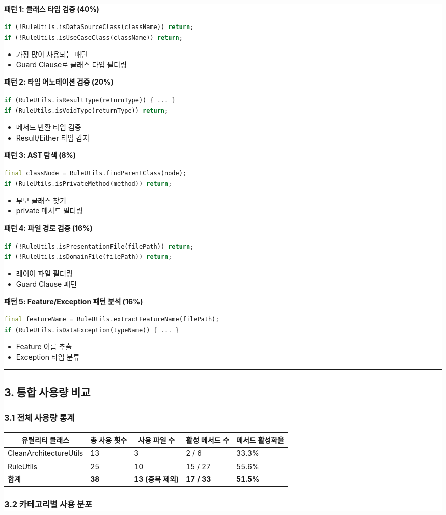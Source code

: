 **패턴 1: 클래스 타입 검증 (40%)**
```dart
if (!RuleUtils.isDataSourceClass(className)) return;
if (!RuleUtils.isUseCaseClass(className)) return;
```
- 가장 많이 사용되는 패턴
- Guard Clause로 클래스 타입 필터링

**패턴 2: 타입 어노테이션 검증 (20%)**
```dart
if (RuleUtils.isResultType(returnType)) { ... }
if (RuleUtils.isVoidType(returnType)) return;
```
- 메서드 반환 타입 검증
- Result/Either 타입 감지

**패턴 3: AST 탐색 (8%)**
```dart
final classNode = RuleUtils.findParentClass(node);
if (RuleUtils.isPrivateMethod(method)) return;
```
- 부모 클래스 찾기
- private 메서드 필터링

**패턴 4: 파일 경로 검증 (16%)**
```dart
if (!RuleUtils.isPresentationFile(filePath)) return;
if (!RuleUtils.isDomainFile(filePath)) return;
```
- 레이어 파일 필터링
- Guard Clause 패턴

**패턴 5: Feature/Exception 패턴 분석 (16%)**
```dart
final featureName = RuleUtils.extractFeatureName(filePath);
if (RuleUtils.isDataException(typeName)) { ... }
```
- Feature 이름 추출
- Exception 타입 분류

---

## 3. 통합 사용량 비교

### 3.1 전체 사용량 통계

| 유틸리티 클래스 | 총 사용 횟수 | 사용 파일 수 | 활성 메서드 수 | 메서드 활성화율 |
|----------------|-------------|-------------|--------------|----------------|
| CleanArchitectureUtils | 13 | 3 | 2 / 6 | 33.3% |
| RuleUtils | 25 | 10 | 15 / 27 | 55.6% |
| **합계** | **38** | **13 (중복 제외)** | **17 / 33** | **51.5%** |

### 3.2 카테고리별 사용 분포
